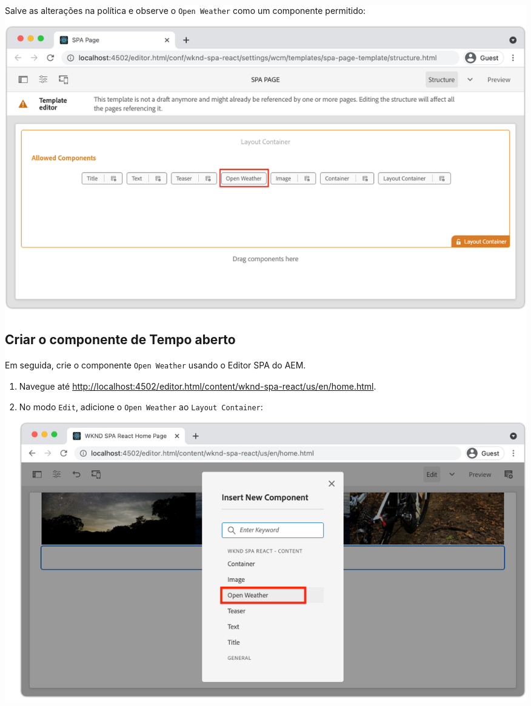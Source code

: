    Salve as alterações na política e observe o `Open Weather` como um componente permitido:

   ![Componente personalizado como um componente permitido](assets/custom-component/custom-component-allowed-layout-container.png)

## Criar o componente de Tempo aberto

Em seguida, crie o componente `Open Weather` usando o Editor SPA do AEM.

1. Navegue até [http://localhost:4502/editor.html/content/wknd-spa-react/us/en/home.html](http://localhost:4502/editor.html/content/wknd-spa-react/us/en/home.html).
1. No modo `Edit`, adicione o `Open Weather` ao `Layout Container`:

   ![Inserir novo componente](assets/custom-component/insert-custom-component.png)

